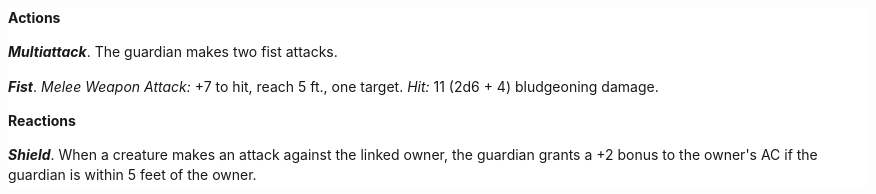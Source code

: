 **Actions**

**_Multiattack_**. The guardian makes two fist attacks.

**_Fist_**. _Melee Weapon Attack:_ +7 to hit, reach 5 ft., one target. _Hit:_ 11 (2d6 + 4) bludgeoning damage.

**Reactions**

**_Shield_**. When a creature makes an attack against the linked owner, the guardian grants a +2 bonus to the owner's AC if the guardian is within 5 feet of the owner.

